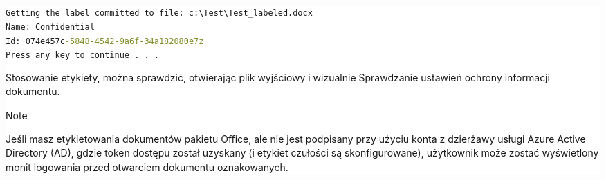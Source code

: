    ```cmd
   Getting the label committed to file: c:\Test\Test_labeled.docx
   Name: Confidential
   Id: 074e457c-5848-4542-9a6f-34a182080e7z
   Press any key to continue . . .
   ```

Stosowanie etykiety, można sprawdzić, otwierając plik wyjściowy i wizualnie Sprawdzanie ustawień ochrony informacji dokumentu.

> [!NOTE]
> Jeśli masz etykietowania dokumentów pakietu Office, ale nie jest podpisany przy użyciu konta z dzierżawy usługi Azure Active Directory (AD), gdzie token dostępu został uzyskany (i etykiet czułości są skonfigurowane), użytkownik może zostać wyświetlony monit logowania przed otwarciem dokumentu oznakowanych. 



